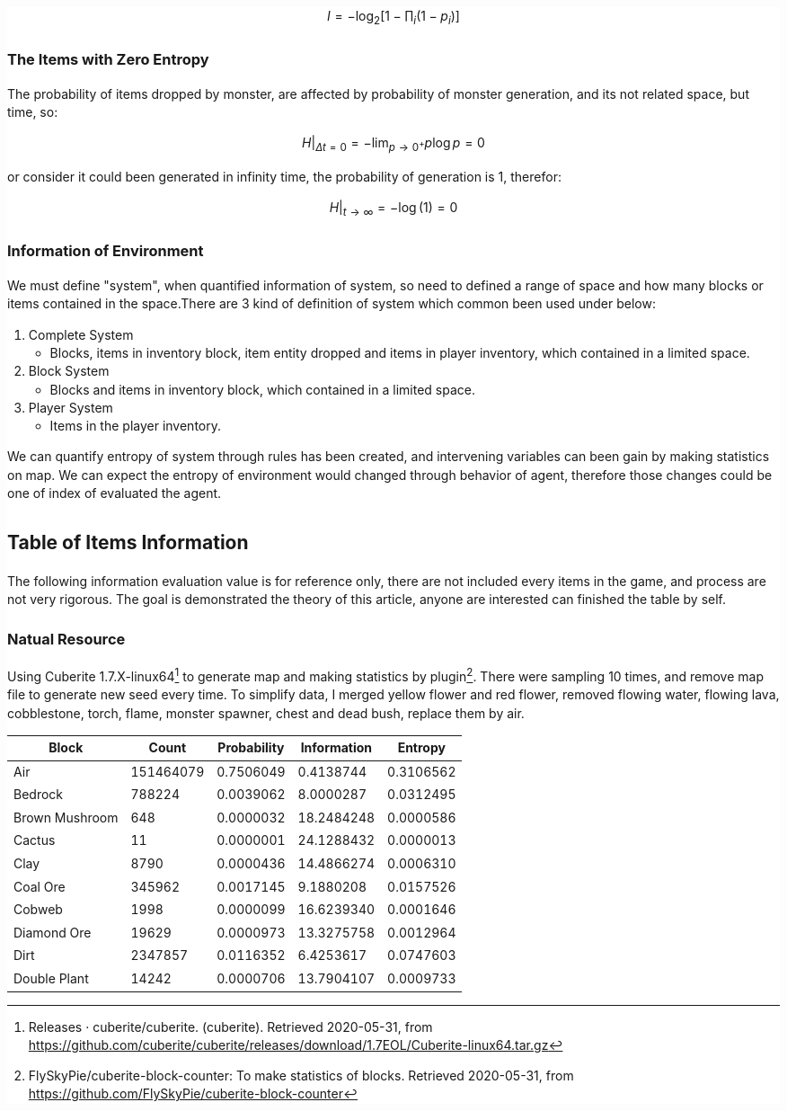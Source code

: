 $$
I = -\log_2 [1 - \prod_i(1-p_i)]
$$

### The Items with Zero Entropy
The probability of items dropped by monster, are affected by probability of monster generation, and its not related space, but time, so:

$$
H |_{\Delta t = 0}= -\lim_{p \rightarrow0^+} p\log p = 0
$$

or consider it could been generated in infinity time, the probability of generation is 1, therefor:

$$
H |_{t \rightarrow \infty} = -\log(1) = 0
$$

### Information of Environment
We must define "system", when quantified information of system, so need to defined a range of space and how many blocks or items contained in the space.There are 3 kind of definition of system which common been used under below:

1. Complete System
    - Blocks, items in inventory block, item entity dropped and items in player inventory, which contained in a limited space.
3. Block System
    - Blocks and items in inventory block, which contained in a limited space.
5. Player System
    - Items in the player inventory.

We can quantify entropy of system through rules has been created, and intervening variables can been gain by making statistics on map. We can expect the entropy of environment would changed through behavior of agent, therefore those changes could be one of index of evaluated the agent.

## Table of Items Information
The following information evaluation value is for reference only, there are not included every items in the game, and process are not very rigorous. The goal is demonstrated the theory of this article, anyone are interested can finished the table by self.

### Natual Resource
Using Cuberite 1.7.X-linux64[^Cuberite-release] to generate map and making statistics by plugin[^statistics-plugin]. There were sampling 10 times, and remove map file to generate new seed every time. To simplify data, I merged yellow flower and red flower, removed flowing water, flowing lava, cobblestone, torch, flame, monster spawner, chest and dead bush, replace them by air.

| Block        | Count     | Probability    | Information     | Entropy        |
| ---------------- | --------- | --------- | ---------- | --------- |
| Air              | 151464079 | 0.7506049 | 0.4138744  | 0.3106562 |
| Bedrock          | 788224    | 0.0039062 | 8.0000287  | 0.0312495 |
| Brown Mushroom   | 648       | 0.0000032 | 18.2484248 | 0.0000586 |
| Cactus           | 11        | 0.0000001 | 24.1288432 | 0.0000013 |
| Clay             | 8790      | 0.0000436 | 14.4866274 | 0.0006310 |
| Coal Ore         | 345962    | 0.0017145 | 9.1880208  | 0.0157526 |
| Cobweb           | 1998      | 0.0000099 | 16.6239340 | 0.0001646 |
| Diamond Ore      | 19629     | 0.0000973 | 13.3275758 | 0.0012964 |
| Dirt             | 2347857   | 0.0116352 | 6.4253617  | 0.0747603 |
| Double Plant     | 14242     | 0.0000706 | 13.7904107 | 0.0009733 |

[^信息熵]: 信息熵是什么？ - 知乎. (返朴). Retrieved 2020-05-31, from https://www.zhihu.com/question/22178202/answer/667876061
[^Cuberite-release]: Releases · cuberite/cuberite. (cuberite). Retrieved 2020-05-31, from https://github.com/cuberite/cuberite/releases/download/1.7EOL/Cuberite-linux64.tar.gz
[^statistics-plugin]: FlySkyPie/cuberite-block-counter: To make statistics of blocks. Retrieved 2020-05-31, from https://github.com/FlySkyPie/cuberite-block-counter
[^James-Lovelock]: Lovelock, James (1979). GAIA – A New Look at Life on Earth. Oxford University Press. ISBN 978-0-19-286218-1.